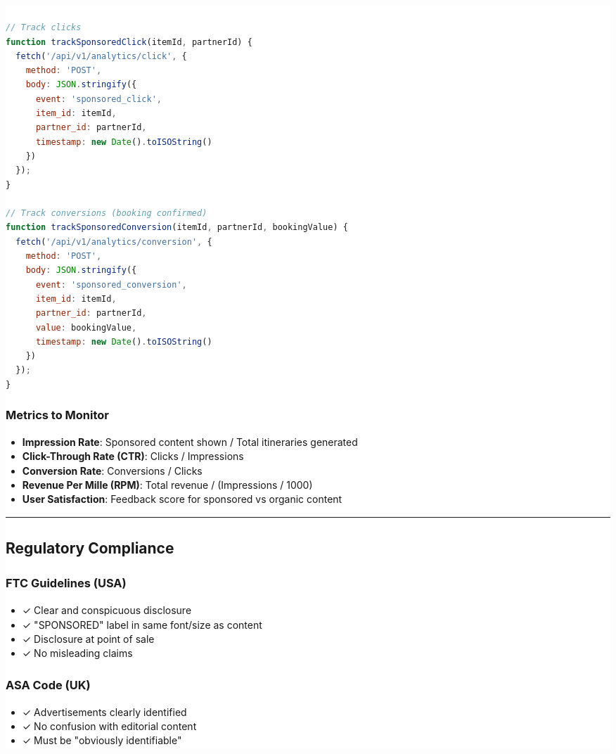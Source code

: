 ```javascript

// Track clicks
function trackSponsoredClick(itemId, partnerId) {
  fetch('/api/v1/analytics/click', {
    method: 'POST',
    body: JSON.stringify({
      event: 'sponsored_click',
      item_id: itemId,
      partner_id: partnerId,
      timestamp: new Date().toISOString()
    })
  });
}

// Track conversions (booking confirmed)
function trackSponsoredConversion(itemId, partnerId, bookingValue) {
  fetch('/api/v1/analytics/conversion', {
    method: 'POST',
    body: JSON.stringify({
      event: 'sponsored_conversion',
      item_id: itemId,
      partner_id: partnerId,
      value: bookingValue,
      timestamp: new Date().toISOString()
    })
  });
}
```

### Metrics to Monitor

- **Impression Rate**: Sponsored content shown / Total itineraries generated
- **Click-Through Rate (CTR)**: Clicks / Impressions
- **Conversion Rate**: Conversions / Clicks
- **Revenue Per Mille (RPM)**: Total revenue / (Impressions / 1000)
- **User Satisfaction**: Feedback score for sponsored vs organic content

---

## Regulatory Compliance

### FTC Guidelines (USA)

- ✓ Clear and conspicuous disclosure
- ✓ "SPONSORED" label in same font/size as content
- ✓ Disclosure at point of sale
- ✓ No misleading claims

### ASA Code (UK)

- ✓ Advertisements clearly identified
- ✓ No confusion with editorial content
- ✓ Must be "obviously identifiable"
